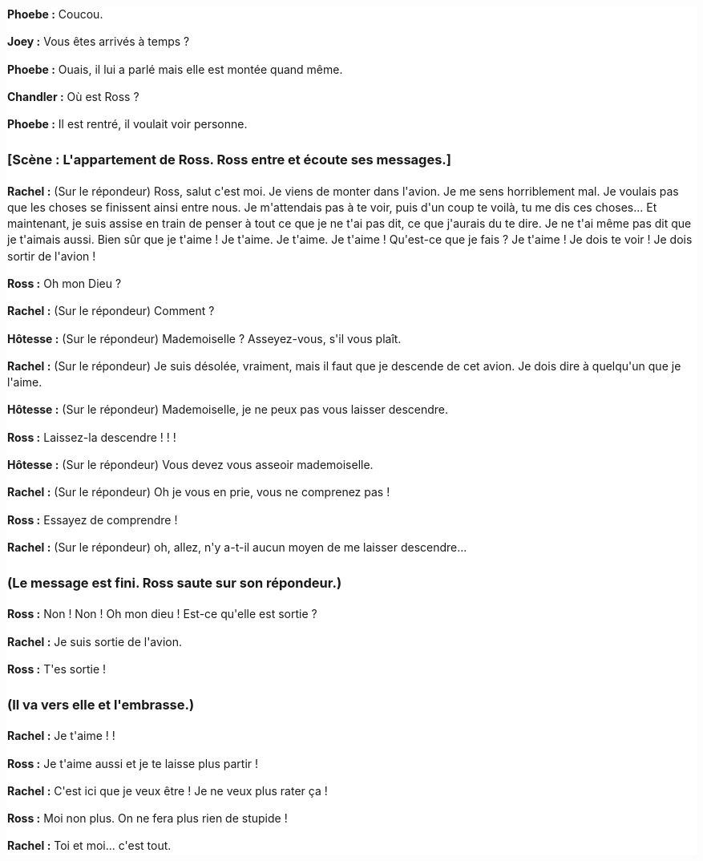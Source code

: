 **Phoebe :** Coucou.

**Joey :** Vous êtes arrivés à temps ?

**Phoebe :** Ouais, il lui a parlé mais elle est montée quand même.

**Chandler :** Où est Ross ?

**Phoebe :** Il est rentré, il voulait voir personne.

### [Scène : L'appartement de Ross. Ross entre et écoute ses messages.]

**Rachel :** (Sur le répondeur) Ross, salut c'est moi. Je viens de monter dans l'avion. Je me sens horriblement mal. Je voulais pas que les choses se finissent ainsi entre nous. Je m'attendais pas à te voir, puis d'un coup te voilà, tu me dis ces choses... Et maintenant, je suis assise en train de penser à tout ce que je ne t'ai pas dit, ce que j'aurais du te dire. Je ne t'ai même pas dit que je t'aimais aussi. Bien sûr que je t'aime ! Je t'aime. Je t'aime. Je t'aime ! Qu'est-ce que je fais ? Je t'aime ! Je dois te voir ! Je dois sortir de l'avion !

**Ross :** Oh mon Dieu ?

**Rachel :** (Sur le répondeur) Comment ?

**Hôtesse :** (Sur le répondeur) Mademoiselle ? Asseyez-vous, s'il vous plaît.

**Rachel :** (Sur le répondeur) Je suis désolée, vraiment, mais il faut que je descende de cet avion. Je dois dire à quelqu'un que je l'aime.

**Hôtesse :** (Sur le répondeur) Mademoiselle, je ne peux pas vous laisser descendre.

**Ross :** Laissez-la descendre ! ! !

**Hôtesse :** (Sur le répondeur) Vous devez vous asseoir mademoiselle.

**Rachel :** (Sur le répondeur) Oh je vous en prie, vous ne comprenez pas !

**Ross :** Essayez de comprendre !

**Rachel :** (Sur le répondeur) oh, allez, n'y a-t-il aucun moyen de me laisser descendre...

### (Le message est fini. Ross saute sur son répondeur.)

**Ross :** Non ! Non ! Oh mon dieu ! Est-ce qu'elle est sortie ?

**Rachel :** Je suis sortie de l'avion.

**Ross :** T'es sortie !

### (Il va vers elle et l'embrasse.)

**Rachel :** Je t'aime ! !

**Ross :** Je t'aime aussi et je te laisse plus partir !

**Rachel :** C'est ici que je veux être ! Je ne veux plus rater ça !

**Ross :** Moi non plus. On ne fera plus rien de stupide !

**Rachel :** Toi et moi... c'est tout.
